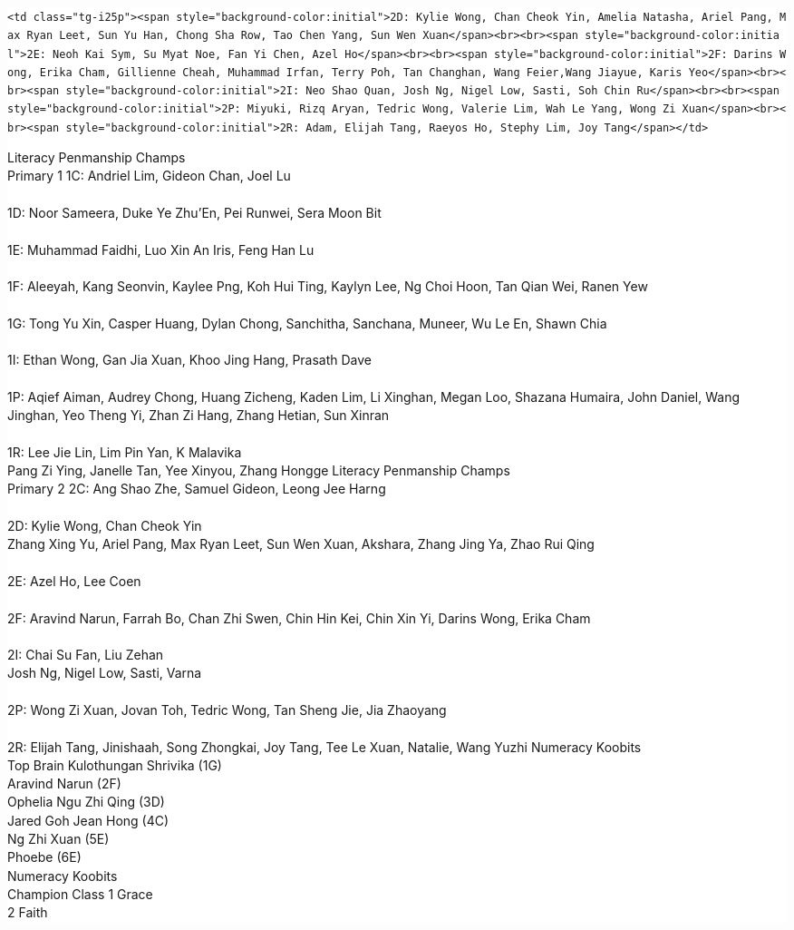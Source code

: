     <td class="tg-i25p"><span style="background-color:initial">2D: Kylie Wong, Chan Cheok Yin, Amelia Natasha, Ariel Pang, Max Ryan Leet, Sun Yu Han, Chong Sha Row, Tao Chen Yang, Sun Wen Xuan</span><br><br><span style="background-color:initial">2E: Neoh Kai Sym, Su Myat Noe, Fan Yi Chen, Azel Ho</span><br><br><span style="background-color:initial">2F: Darins Wong, Erika Cham, Gillienne Cheah, Muhammad Irfan, Terry Poh, Tan Changhan, Wang Feier,Wang Jiayue, Karis Yeo</span><br><br><span style="background-color:initial">2I: Neo Shao Quan, Josh Ng, Nigel Low, Sasti, Soh Chin Ru</span><br><br><span style="background-color:initial">2P: Miyuki, Rizq Aryan, Tedric Wong, Valerie Lim, Wah Le Yang, Wong Zi Xuan</span><br><br><span style="background-color:initial">2R: Adam, Elijah Tang, Raeyos Ho, Stephy Lim, Joy Tang</span></td>
  </tr>
  <tr>
    <td class="tg-cl9b">Literacy</td>
    <td class="tg-wdcu"><span style="background-color:initial">Penmanship Champs</span><br><span style="background-color:initial">Primary 1</span></td>
    <td class="tg-i25p"><span style="background-color:initial">1C: Andriel Lim, Gideon Chan, Joel Lu</span><br><br><span style="background-color:initial">1D: Noor Sameera, Duke Ye Zhu’En, Pei Runwei, Sera Moon Bit</span><br><br><span style="background-color:initial">1E: Muhammad Faidhi, Luo Xin An Iris, Feng Han Lu</span><br><br><span style="background-color:initial">1F: Aleeyah, Kang Seonvin, Kaylee Png, Koh Hui Ting, Kaylyn Lee, Ng Choi Hoon, Tan Qian Wei, Ranen Yew</span><br><br><span style="background-color:initial">1G: Tong Yu Xin, Casper Huang, Dylan Chong, Sanchitha, Sanchana, Muneer, Wu Le En, Shawn Chia</span><br><br><span style="background-color:initial">1I: Ethan Wong, Gan Jia Xuan, Khoo Jing Hang, Prasath Dave</span><br><br><span style="background-color:initial">1P: Aqief Aiman, Audrey Chong, Huang Zicheng, Kaden Lim, Li Xinghan, Megan Loo, Shazana Humaira, John Daniel, Wang Jinghan, Yeo Theng Yi, Zhan Zi Hang, Zhang Hetian, Sun Xinran</span><br><br><span style="background-color:initial">1R: Lee Jie Lin, Lim Pin Yan, K Malavika</span><br><span style="background-color:initial">Pang Zi Ying, Janelle Tan, Yee Xinyou, Zhang Hongge</span></td>
  </tr>
  <tr>
    <td class="tg-cl9b">Literacy </td>
    <td class="tg-wdcu"><span style="background-color:initial">Penmanship Champs</span><br><span style="background-color:initial">Primary 2</span></td>
    <td class="tg-i25p"><span style="background-color:initial">2C: Ang Shao Zhe, Samuel Gideon, Leong Jee Harng</span><br><br><span style="background-color:initial">2D: Kylie Wong, Chan Cheok Yin</span><br><span style="background-color:initial">Zhang Xing Yu, Ariel Pang, Max Ryan Leet, Sun Wen Xuan, Akshara, Zhang Jing Ya, Zhao Rui Qing</span><br><br><span style="background-color:initial">2E: Azel Ho, Lee Coen</span><br><br><span style="background-color:initial">2F: Aravind Narun, Farrah Bo, Chan Zhi Swen, Chin Hin Kei, Chin Xin Yi, Darins Wong, Erika Cham</span><br><br><span style="background-color:initial">2I: Chai Su Fan, Liu Zehan</span><br><span style="background-color:initial">Josh Ng, Nigel Low, Sasti, Varna</span><br><br><span style="background-color:initial">2P: Wong Zi Xuan, Jovan Toh, Tedric Wong, Tan Sheng Jie, Jia Zhaoyang</span><br><br><span style="background-color:initial">2R: Elijah Tang, Jinishaah, Song Zhongkai, Joy Tang, Tee Le Xuan, Natalie, Wang Yuzhi</span></td>
  </tr>
  <tr>
    <td class="tg-cl9b">Numeracy</td>
    <td class="tg-wdcu"><span style="background-color:initial">Koobits</span><br><span style="background-color:initial">Top Brain</span></td>
    <td class="tg-dfql">Kulothungan Shrivika (1G)<br>Aravind Narun (2F)<br>Ophelia Ngu Zhi Qing (3D)<br>Jared Goh Jean Hong (4C)<br>Ng Zhi Xuan (5E)<br>Phoebe (6E)<br></td>
  </tr>
  <tr>
    <td class="tg-cl9b">Numeracy</td>
    <td class="tg-wdcu"><span style="background-color:initial">Koobits</span><br><span style="background-color:initial">Champion Class</span></td>
    <td class="tg-dfql">1 Grace<br>2 Faith</td>
  </tr>
</tbody>
</table>
